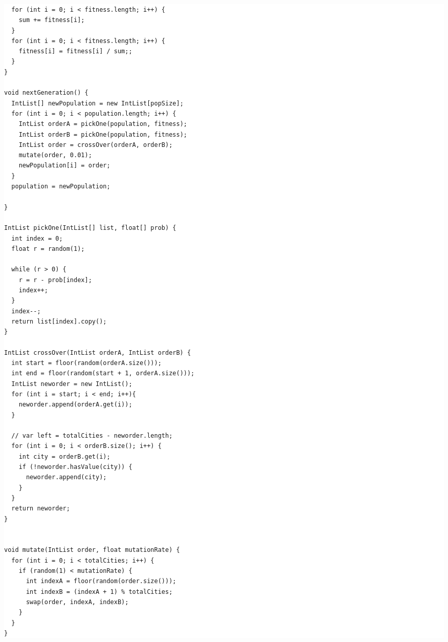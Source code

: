 ```
  for (int i = 0; i < fitness.length; i++) {
    sum += fitness[i];
  }
  for (int i = 0; i < fitness.length; i++) {
    fitness[i] = fitness[i] / sum;;
  }
}

void nextGeneration() {
  IntList[] newPopulation = new IntList[popSize];
  for (int i = 0; i < population.length; i++) {
    IntList orderA = pickOne(population, fitness);
    IntList orderB = pickOne(population, fitness);
    IntList order = crossOver(orderA, orderB);
    mutate(order, 0.01);
    newPopulation[i] = order;
  }
  population = newPopulation;

}

IntList pickOne(IntList[] list, float[] prob) {
  int index = 0;
  float r = random(1);

  while (r > 0) {
    r = r - prob[index];
    index++;
  }
  index--;
  return list[index].copy();
}

IntList crossOver(IntList orderA, IntList orderB) {
  int start = floor(random(orderA.size()));
  int end = floor(random(start + 1, orderA.size()));
  IntList neworder = new IntList();
  for (int i = start; i < end; i++){
    neworder.append(orderA.get(i));
  }

  // var left = totalCities - neworder.length;
  for (int i = 0; i < orderB.size(); i++) {
    int city = orderB.get(i);
    if (!neworder.hasValue(city)) {
      neworder.append(city);
    }
  }
  return neworder;
}


void mutate(IntList order, float mutationRate) {
  for (int i = 0; i < totalCities; i++) {
    if (random(1) < mutationRate) {
      int indexA = floor(random(order.size()));
      int indexB = (indexA + 1) % totalCities;
      swap(order, indexA, indexB);
    }
  }
}
```